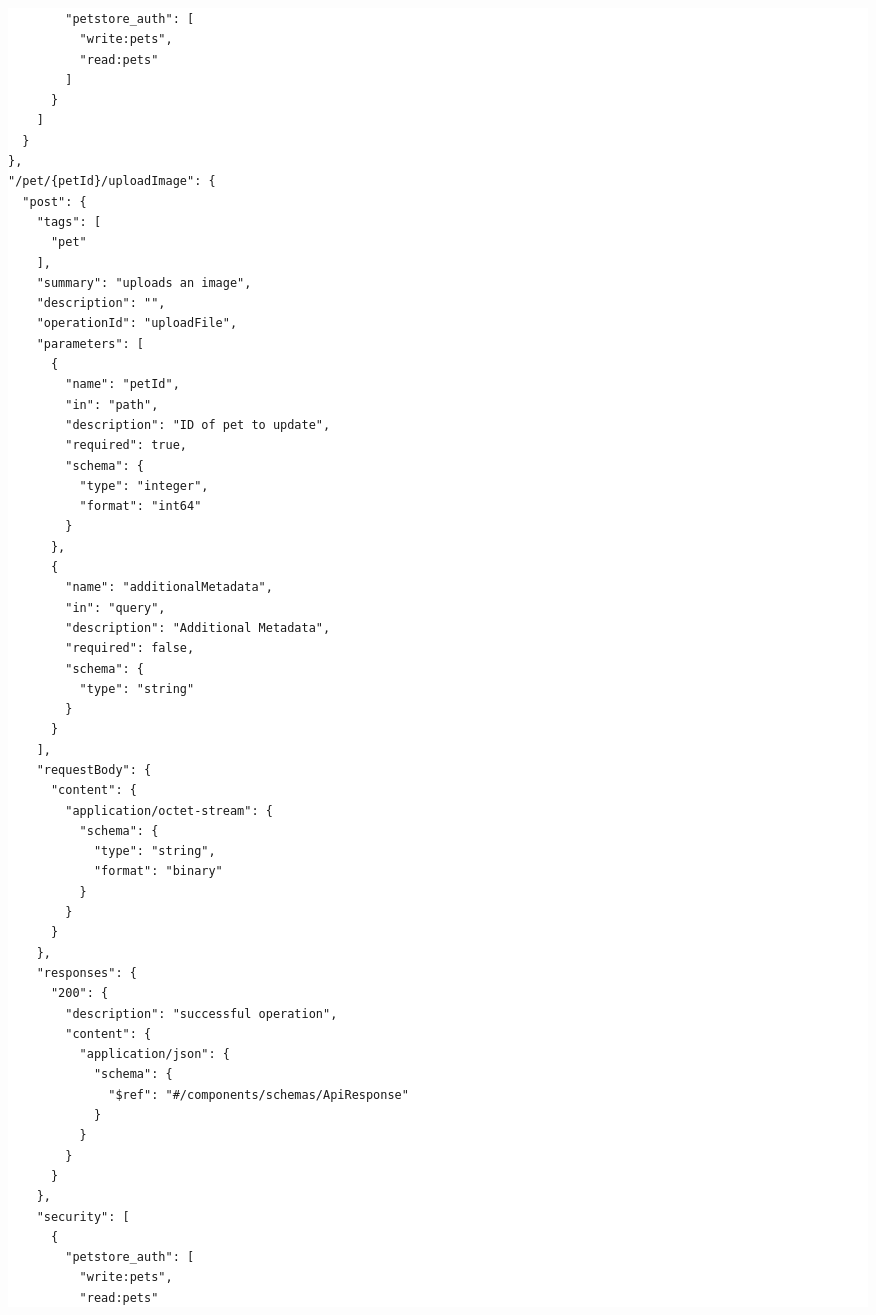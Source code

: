             "petstore_auth": [
              "write:pets",
              "read:pets"
            ]
          }
        ]
      }
    },
    "/pet/{petId}/uploadImage": {
      "post": {
        "tags": [
          "pet"
        ],
        "summary": "uploads an image",
        "description": "",
        "operationId": "uploadFile",
        "parameters": [
          {
            "name": "petId",
            "in": "path",
            "description": "ID of pet to update",
            "required": true,
            "schema": {
              "type": "integer",
              "format": "int64"
            }
          },
          {
            "name": "additionalMetadata",
            "in": "query",
            "description": "Additional Metadata",
            "required": false,
            "schema": {
              "type": "string"
            }
          }
        ],
        "requestBody": {
          "content": {
            "application/octet-stream": {
              "schema": {
                "type": "string",
                "format": "binary"
              }
            }
          }
        },
        "responses": {
          "200": {
            "description": "successful operation",
            "content": {
              "application/json": {
                "schema": {
                  "$ref": "#/components/schemas/ApiResponse"
                }
              }
            }
          }
        },
        "security": [
          {
            "petstore_auth": [
              "write:pets",
              "read:pets"